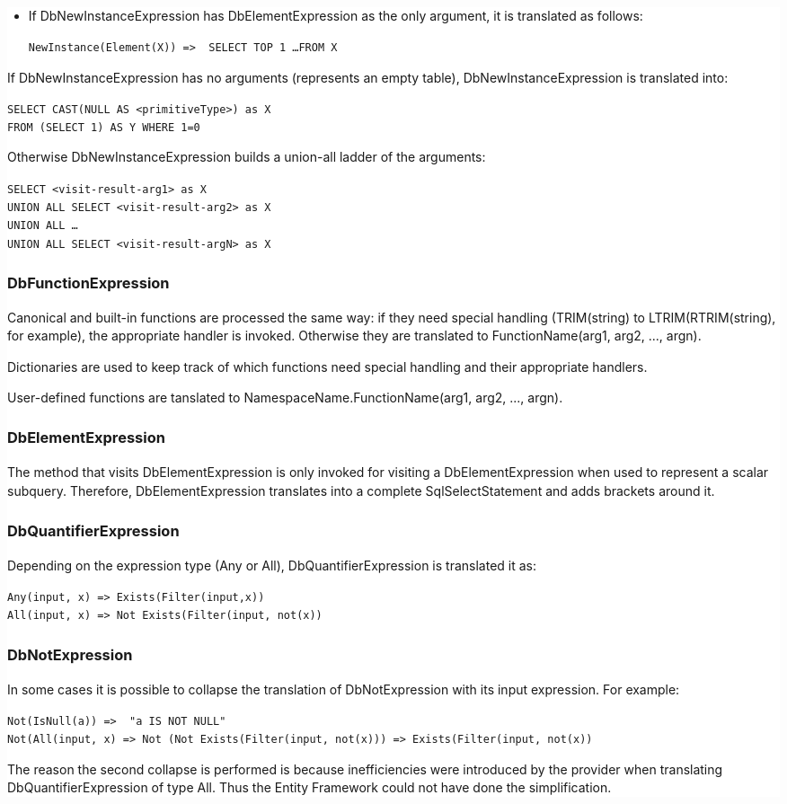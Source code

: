 - If DbNewInstanceExpression has DbElementExpression as the only argument, it is translated as follows:  
  
  ```  
  NewInstance(Element(X)) =>  SELECT TOP 1 …FROM X  
  ```  
  
 If DbNewInstanceExpression has no arguments (represents an empty table), DbNewInstanceExpression is translated into:  
  
```  
SELECT CAST(NULL AS <primitiveType>) as X  
FROM (SELECT 1) AS Y WHERE 1=0  
```  
  
 Otherwise DbNewInstanceExpression builds a union-all ladder of the arguments:  
  
```  
SELECT <visit-result-arg1> as X  
UNION ALL SELECT <visit-result-arg2> as X  
UNION ALL …  
UNION ALL SELECT <visit-result-argN> as X  
```  
  
### DbFunctionExpression  
 Canonical and built-in functions are processed the same way: if they need special handling (TRIM(string) to  LTRIM(RTRIM(string), for example), the appropriate handler is invoked. Otherwise they are translated to FunctionName(arg1, arg2, ..., argn).  
  
 Dictionaries are used to keep track of which functions need special handling and their appropriate handlers.  
  
 User-defined functions are tanslated to NamespaceName.FunctionName(arg1, arg2, ..., argn).  
  
### DbElementExpression  
 The method that visits DbElementExpression is only invoked for visiting a DbElementExpression when used to represent a scalar subquery. Therefore, DbElementExpression translates into a complete SqlSelectStatement and adds brackets around it.  
  
### DbQuantifierExpression  
 Depending on the expression type (Any or All), DbQuantifierExpression is translated it as:  
  
```  
Any(input, x) => Exists(Filter(input,x))  
All(input, x) => Not Exists(Filter(input, not(x))  
```  
  
### DbNotExpression  
 In some cases it is possible to collapse the translation of DbNotExpression with its input expression. For example:  
  
```  
Not(IsNull(a)) =>  "a IS NOT NULL"  
Not(All(input, x) => Not (Not Exists(Filter(input, not(x))) => Exists(Filter(input, not(x))  
```  
  
 The reason the second collapse is performed is because inefficiencies were introduced by the provider when translating DbQuantifierExpression of type All. Thus the Entity Framework could not have done the simplification.  
  